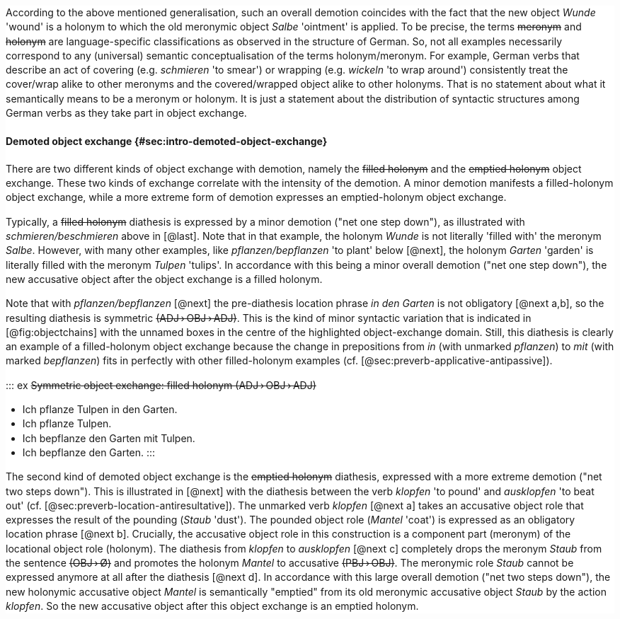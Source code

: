 According to the above mentioned generalisation, such an overall demotion coincides with the fact that the new object *Wunde* 'wound' is a holonym to which the old meronymic object *Salbe* 'ointment' is applied. To be precise, the terms ~~meronym~~ and ~~holonym~~ are language-specific classifications as observed in the structure of German. So, not all examples necessarily correspond to any (universal) semantic conceptualisation of the terms holonym/meronym. For example, German verbs that describe an act of covering (e.g. *schmieren* 'to smear') or wrapping (e.g. *wickeln* 'to wrap around') consistently treat the cover/wrap alike to other meronyms and the covered/wrapped object alike to other holonyms. That is no statement about what it semantically means to be a meronym or holonym. It is just a statement about the distribution of syntactic structures among German verbs as they take part in object exchange.

#### Demoted object exchange {#sec:intro-demoted-object-exchange}

There are two different kinds of object exchange with demotion, namely the ~~filled holonym~~ and the ~~emptied holonym~~ object exchange. These two kinds of exchange correlate with the intensity of the demotion. A minor demotion manifests a fil­led-holo­nym object exchange, while a more extreme form of demotion expresses an emptied-holonym object exchange. 

Typically, a ~~filled holonym~~ diathesis is expressed by a minor demotion ("net one step down"), as illustrated with *schmieren/beschmieren* above in [@last]. Note that in that example, the holonym *Wunde* is not literally 'filled with' the meronym *Salbe*. However, with many other examples, like *pflanzen/bepflanzen* 'to plant' below [@next], the holonym *Garten* 'garden' is literally filled with the meronym *Tulpen* 'tulips'. In accordance with this being a minor overall demotion ("net one step down"), the new accusative object after the object exchange is a filled holonym. 

Note that with *pflanzen/bepflanzen* [@next] the pre-diathesis location phrase *in den Garten* is not obligatory [@next a,b], so the resulting diathesis is symmetric ~~(ADJ › OBJ › ADJ)~~. This is the kind of minor syntactic variation that is indicated in [@fig:objectchains] with the unnamed boxes in the centre of the highlighted object-exchange domain. Still, this diathesis is clearly an example of a fil­led-holo­nym object exchange because the change in prepositions from *in* (with unmarked *pflanzen*) to *mit* (with marked *bepflanzen*) fits in perfectly with other fil­led-holo­nym examples (cf. [@sec:preverb-applicative-antipassive]).

::: ex
~~Symmetric object exchange: filled holonym (ADJ › OBJ › ADJ)~~

- Ich pflanze Tulpen in den Garten.
- Ich pflanze Tulpen.
- Ich bepflanze den Garten mit Tulpen.
- Ich bepflanze den Garten.
:::

The second kind of demoted object exchange is the ~~emptied holonym~~ diathesis, expressed with a more extreme demotion ("net two steps down"). This is illustrated in [@next] with the diathesis between the verb *klopfen* 'to pound' and *ausklopfen* 'to beat out' (cf. [@sec:preverb-location-antiresultative]). The unmarked verb *klopfen* [@next a] takes an accusative object role that expresses the result of the pounding (*Staub* 'dust'). The pounded object role (*Mantel* 'coat') is expressed as an obligatory location phrase [@next b]. Crucially, the accusative object role in this construction is a component part (meronym) of the locational object role (holonym). The diathesis from *klopfen* to *ausklopfen* [@next c] completely drops the meronym *Staub* from the sentence ~~(OBJ › Ø)~~ and promotes the holonym *Mantel* to accusative ~~(PBJ › OBJ)~~. The meronymic role *Staub* cannot be expressed anymore at all after the diathesis [@next d]. In accordance with this large overall demotion ("net two steps down"), the new holonymic accusative object *Mantel* is semantically "emptied" from its old meronymic accusative object *Staub* by the action *klopfen*. So the new accusative object after this object exchange is an emptied holonym. 
